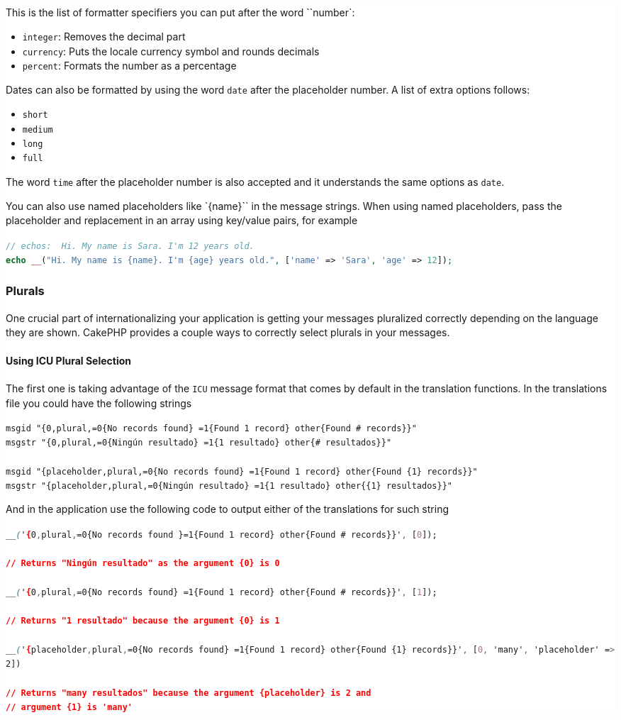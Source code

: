 This is the list of formatter specifiers you can put after the word ``number`:

- `integer`: Removes the decimal part
- `currency`: Puts the locale currency symbol and rounds decimals
- `percent`: Formats the number as a percentage

Dates can also be formatted by using the word `date` after the placeholder
number. A list of extra options follows:

- `short`
- `medium`
- `long`
- `full`

The word `time` after the placeholder number is also accepted and it
understands the same options as `date`.

You can also use named placeholders like `{name}`` in the message strings.
When using named placeholders, pass the placeholder and replacement in an array using key/value pairs,
for example

```php
// echos:  Hi. My name is Sara. I'm 12 years old.
echo __("Hi. My name is {name}. I'm {age} years old.", ['name' => 'Sara', 'age' => 12]);

```

### Plurals

One crucial part of internationalizing your application is getting your messages
pluralized correctly depending on the language they are shown. CakePHP provides
a couple ways to correctly select plurals in your messages.

#### Using ICU Plural Selection

The first one is taking advantage of the `ICU` message format that comes by
default in the translation functions. In the translations file you could have
the following strings

```pot
msgid "{0,plural,=0{No records found} =1{Found 1 record} other{Found # records}}"
msgstr "{0,plural,=0{Ningún resultado} =1{1 resultado} other{# resultados}}"

msgid "{placeholder,plural,=0{No records found} =1{Found 1 record} other{Found {1} records}}"
msgstr "{placeholder,plural,=0{Ningún resultado} =1{1 resultado} other{{1} resultados}}"

```

And in the application use the following code to output either of the
translations for such string

```css
__('{0,plural,=0{No records found }=1{Found 1 record} other{Found # records}}', [0]);

// Returns "Ningún resultado" as the argument {0} is 0

__('{0,plural,=0{No records found} =1{Found 1 record} other{Found # records}}', [1]);

// Returns "1 resultado" because the argument {0} is 1

__('{placeholder,plural,=0{No records found} =1{Found 1 record} other{Found {1} records}}', [0, 'many', 'placeholder' => 2])

// Returns "many resultados" because the argument {placeholder} is 2 and
// argument {1} is 'many'

```
